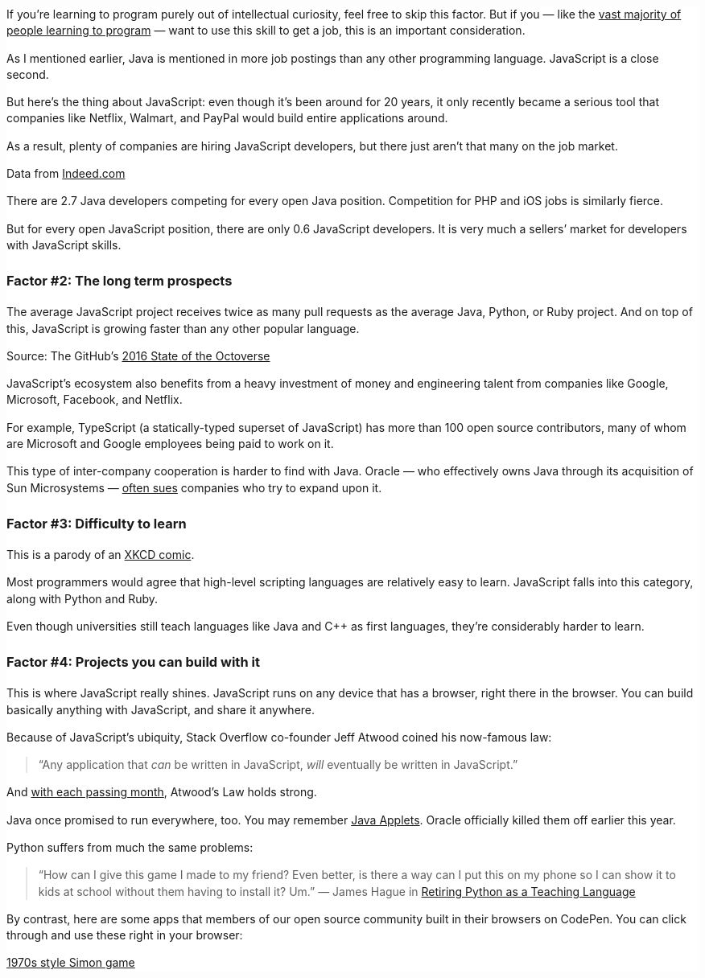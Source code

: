 <p>If you’re learning to program purely out of intellectual curiosity, feel free to skip this factor. But if you — like the <a href="https://medium.freecodecamp.com/we-asked-15-000-people-who-they-are-and-how-theyre-learning-to-code-4104e29b2781#.30hlfqj32" rel="noopener">vast majority of people learning to program</a> — want to use this skill to get a job, this is an important consideration.</p>
<p>As I mentioned earlier, Java is mentioned in more job postings than any other programming language. JavaScript is a close second.</p>
<p>But here’s the thing about JavaScript: even though it’s been around for 20 years, it only recently became a serious tool that companies like Netflix, Walmart, and PayPal would build entire applications around.</p>
<p>As a result, plenty of companies are hiring JavaScript developers, but there just aren’t that many on the job market.</p>
<figcaption>Data from <a href="http://www.indeed.com/jobtrends/q-java-q-python-q-javascript-q-ruby-q-php-q-android-q-ios.html" rel="noopener" target="_blank" title="">Indeed.com</a></figcaption>
</figure>
<p>There are 2.7 Java developers competing for every open Java position. Competition for PHP and iOS jobs is similarly fierce.</p>
<p>But for every open JavaScript position, there are only 0.6 JavaScript developers. It is very much a sellers’ market for developers with JavaScript skills.</p>
<h3 id="factor-2-the-long-term-prospects">Factor #2: The long term prospects</h3>
<p>The average JavaScript project receives twice as many pull requests as the average Java, Python, or Ruby project. And on top of this, JavaScript is growing faster than any other popular language.</p>
<figcaption>Source: The GitHub’s <a href="https://octoverse.github.com/" rel="noopener" target="_blank" title="">2016 State of the Octoverse</a></figcaption>
</figure>
<p>JavaScript’s ecosystem also benefits from a heavy investment of money and engineering talent from companies like Google, Microsoft, Facebook, and Netflix.</p>
<p>For example, TypeScript (a statically-typed superset of JavaScript) has more than 100 open source contributors, many of whom are Microsoft and Google employees being paid to work on it.</p>
<p>This type of inter-company cooperation is harder to find with Java. Oracle — who effectively owns Java through its acquisition of Sun Microsystems — <a href="https://medium.freecodecamp.com/why-todays-victory-over-oracle-matters-so-much-to-developers-4e24b4a368b5#.pk8efc9um" rel="noopener">often sues</a> companies who try to expand upon it.</p>
<h3 id="factor-3-difficulty-to-learn">Factor #3: Difficulty to learn</h3>
<figcaption>This is a parody of an <a href="https://xkcd.com/435/" rel="noopener" target="_blank" title="">XKCD comic</a>.</figcaption>
</figure>
<p>Most programmers would agree that high-level scripting languages are relatively easy to learn. JavaScript falls into this category, along with Python and Ruby.</p>
<p>Even though universities still teach languages like Java and C++ as first languages, they’re considerably harder to learn.</p>
<h3 id="factor-4-projects-you-can-build-with-it">Factor #4: Projects you can build with it</h3>
<p>This is where JavaScript really shines. JavaScript runs on any device that has a browser, right there in the browser. You can build basically anything with JavaScript, and share it anywhere.</p>
<p>Because of JavaScript’s ubiquity, Stack Overflow co-founder Jeff Atwood coined his now-famous law:</p>
<blockquote>“Any application that <em>can</em> be written in JavaScript, <em>will</em> eventually be written in JavaScript.”</blockquote>
<p>And <a href="https://www.reddit.com/r/atwoodslaw/" rel="noopener">with each passing month</a>, Atwood’s Law holds strong.</p>
<p>Java once promised to run everywhere, too. You may remember <a href="http://motherboard.vice.com/read/a-brief-history-of-the-java-applet" rel="noopener">Java Applets</a>. Oracle officially killed them off earlier this year.</p>
<p>Python suffers from much the same problems:</p>
<blockquote>“How can I give this game I made to my friend? Even better, is there a way can I put this on my phone so I can show it to kids at school without them having to install it? Um.” — James Hague in <a href="http://prog21.dadgum.com/203.html" rel="noopener">Retiring Python as a Teaching Language</a></blockquote>
<p>By contrast, here are some apps that members of our open source community built in their browsers on CodePen. You can click through and use these right in your browser:</p>
<figcaption><a href="http://s.codepen.io/adambeagle/debug/qOamaz" rel="noopener" target="_blank" title="">1970s style Simon game</a></figcaption>
</figure>